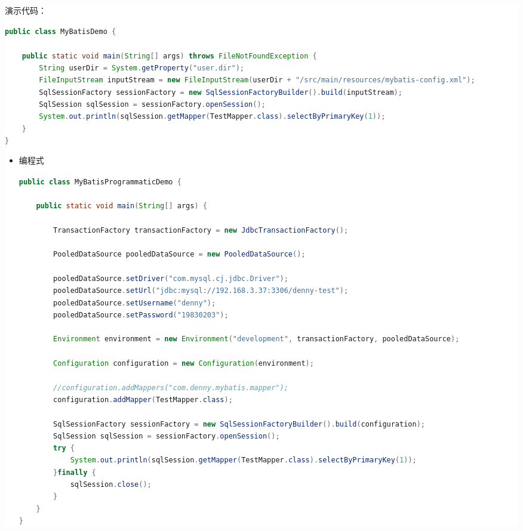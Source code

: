   ```xml
  ```

  演示代码：

  ```java
  public class MyBatisDemo {
  
      public static void main(String[] args) throws FileNotFoundException {
          String userDir = System.getProperty("user.dir");
          FileInputStream inputStream = new FileInputStream(userDir + "/src/main/resources/mybatis-config.xml");
          SqlSessionFactory sessionFactory = new SqlSessionFactoryBuilder().build(inputStream);
          SqlSession sqlSession = sessionFactory.openSession();
          System.out.println(sqlSession.getMapper(TestMapper.class).selectByPrimaryKey(1));
      }
  }
  ```

  

* 编程式

  ```java
  public class MyBatisProgrammaticDemo {
  
      public static void main(String[] args) {
  
          TransactionFactory transactionFactory = new JdbcTransactionFactory();
  
          PooledDataSource pooledDataSource = new PooledDataSource();
  
          pooledDataSource.setDriver("com.mysql.cj.jdbc.Driver");
          pooledDataSource.setUrl("jdbc:mysql://192.168.3.37:3306/denny-test");
          pooledDataSource.setUsername("denny");
          pooledDataSource.setPassword("19830203");
  
          Environment environment = new Environment("development", transactionFactory, pooledDataSource);
  
          Configuration configuration = new Configuration(environment);
  
          //configuration.addMappers("com.denny.mybatis.mapper");
          configuration.addMapper(TestMapper.class);
  
          SqlSessionFactory sessionFactory = new SqlSessionFactoryBuilder().build(configuration);
          SqlSession sqlSession = sessionFactory.openSession();
          try {
              System.out.println(sqlSession.getMapper(TestMapper.class).selectByPrimaryKey(1));
          }finally {
              sqlSession.close();
          }
      }
  }
  ```
